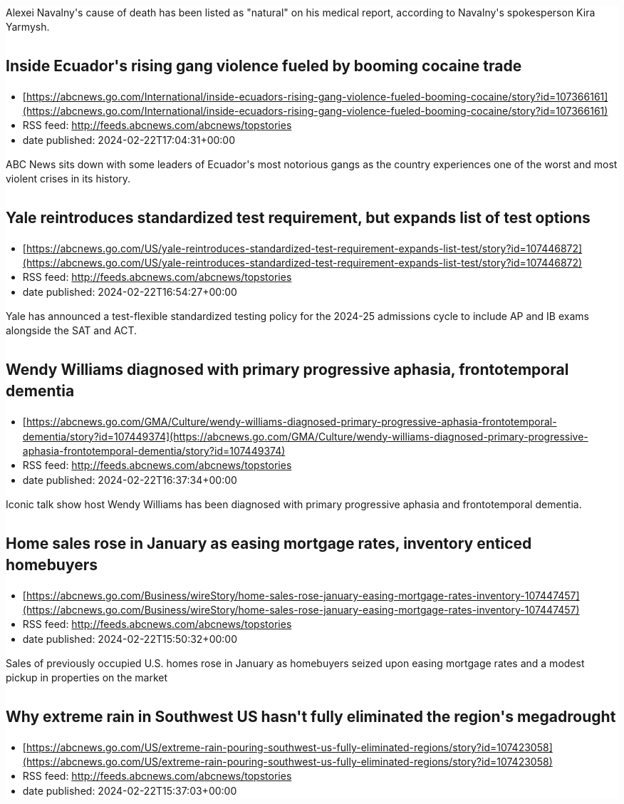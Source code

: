 Alexei Navalny's cause of death has been listed as "natural" on his medical report, according to Navalny's spokesperson Kira Yarmysh.

## Inside Ecuador's rising gang violence fueled by booming cocaine trade
 - [https://abcnews.go.com/International/inside-ecuadors-rising-gang-violence-fueled-booming-cocaine/story?id=107366161](https://abcnews.go.com/International/inside-ecuadors-rising-gang-violence-fueled-booming-cocaine/story?id=107366161)
 - RSS feed: http://feeds.abcnews.com/abcnews/topstories
 - date published: 2024-02-22T17:04:31+00:00

ABC News sits down with some leaders of Ecuador's most notorious gangs as the country experiences one of the worst and most violent crises in its history.

## Yale reintroduces standardized test requirement, but expands list of test options
 - [https://abcnews.go.com/US/yale-reintroduces-standardized-test-requirement-expands-list-test/story?id=107446872](https://abcnews.go.com/US/yale-reintroduces-standardized-test-requirement-expands-list-test/story?id=107446872)
 - RSS feed: http://feeds.abcnews.com/abcnews/topstories
 - date published: 2024-02-22T16:54:27+00:00

Yale has announced a test-flexible standardized testing policy for the 2024-25 admissions cycle to include AP and IB exams alongside the SAT and ACT.

## Wendy Williams diagnosed with primary progressive aphasia, frontotemporal dementia
 - [https://abcnews.go.com/GMA/Culture/wendy-williams-diagnosed-primary-progressive-aphasia-frontotemporal-dementia/story?id=107449374](https://abcnews.go.com/GMA/Culture/wendy-williams-diagnosed-primary-progressive-aphasia-frontotemporal-dementia/story?id=107449374)
 - RSS feed: http://feeds.abcnews.com/abcnews/topstories
 - date published: 2024-02-22T16:37:34+00:00

Iconic talk show host Wendy Williams has been diagnosed with primary progressive aphasia and frontotemporal dementia.

## Home sales rose in January as easing mortgage rates, inventory enticed homebuyers
 - [https://abcnews.go.com/Business/wireStory/home-sales-rose-january-easing-mortgage-rates-inventory-107447457](https://abcnews.go.com/Business/wireStory/home-sales-rose-january-easing-mortgage-rates-inventory-107447457)
 - RSS feed: http://feeds.abcnews.com/abcnews/topstories
 - date published: 2024-02-22T15:50:32+00:00

Sales of previously occupied U.S. homes rose in January as homebuyers seized upon easing mortgage rates and a modest pickup in properties on the market

## Why extreme rain in Southwest US hasn't fully eliminated the region's megadrought
 - [https://abcnews.go.com/US/extreme-rain-pouring-southwest-us-fully-eliminated-regions/story?id=107423058](https://abcnews.go.com/US/extreme-rain-pouring-southwest-us-fully-eliminated-regions/story?id=107423058)
 - RSS feed: http://feeds.abcnews.com/abcnews/topstories
 - date published: 2024-02-22T15:37:03+00:00
